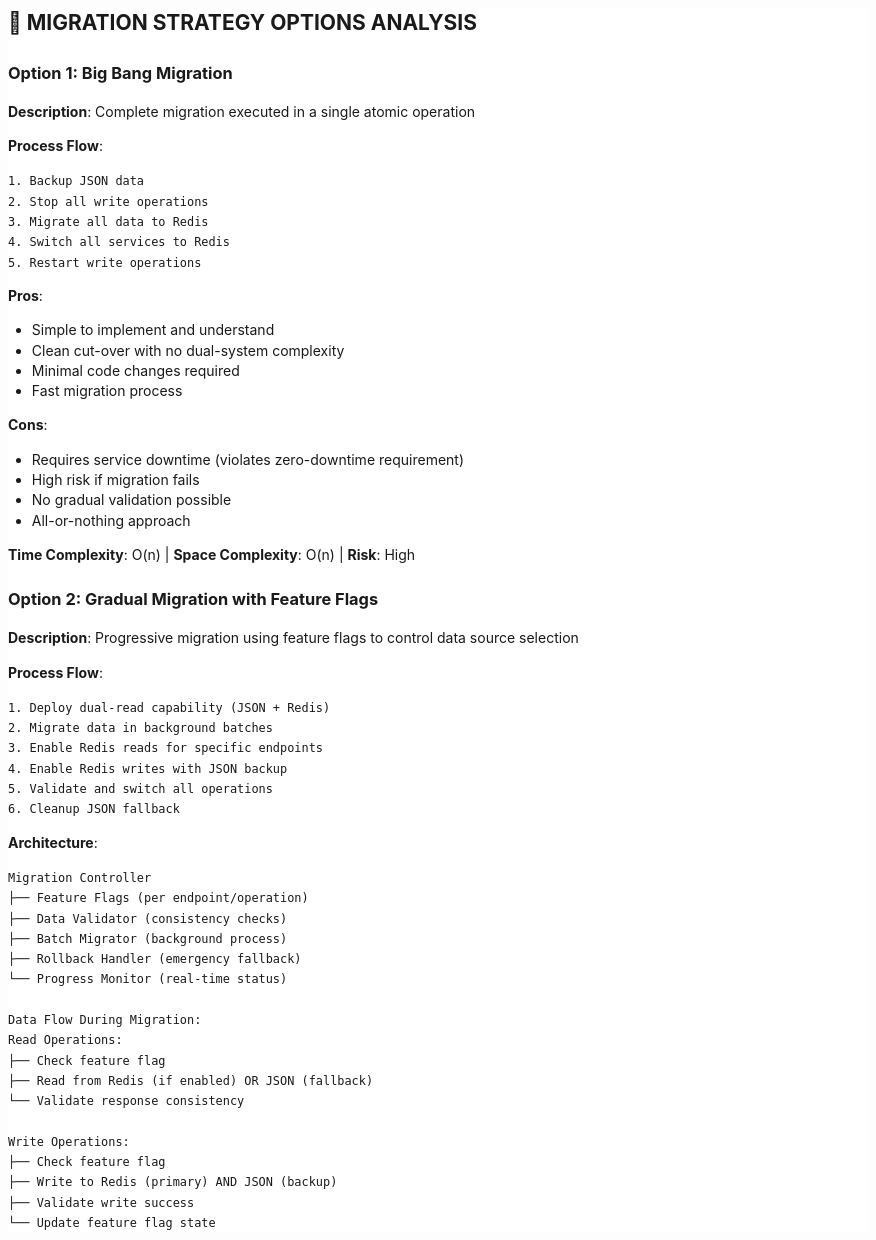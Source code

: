 
## 🚀 MIGRATION STRATEGY OPTIONS ANALYSIS

### Option 1: Big Bang Migration

**Description**: Complete migration executed in a single atomic operation

**Process Flow**:

```
1. Backup JSON data
2. Stop all write operations
3. Migrate all data to Redis
4. Switch all services to Redis
5. Restart write operations
```

**Pros**:

- Simple to implement and understand
- Clean cut-over with no dual-system complexity
- Minimal code changes required
- Fast migration process

**Cons**:

- Requires service downtime (violates zero-downtime requirement)
- High risk if migration fails
- No gradual validation possible
- All-or-nothing approach

**Time Complexity**: O(n) | **Space Complexity**: O(n) | **Risk**: High

### Option 2: Gradual Migration with Feature Flags

**Description**: Progressive migration using feature flags to control data source selection

**Process Flow**:

```
1. Deploy dual-read capability (JSON + Redis)
2. Migrate data in background batches
3. Enable Redis reads for specific endpoints
4. Enable Redis writes with JSON backup
5. Validate and switch all operations
6. Cleanup JSON fallback
```

**Architecture**:

```
Migration Controller
├── Feature Flags (per endpoint/operation)
├── Data Validator (consistency checks)
├── Batch Migrator (background process)
├── Rollback Handler (emergency fallback)
└── Progress Monitor (real-time status)

Data Flow During Migration:
Read Operations:
├── Check feature flag
├── Read from Redis (if enabled) OR JSON (fallback)
└── Validate response consistency

Write Operations:
├── Check feature flag
├── Write to Redis (primary) AND JSON (backup)
├── Validate write success
└── Update feature flag state
```